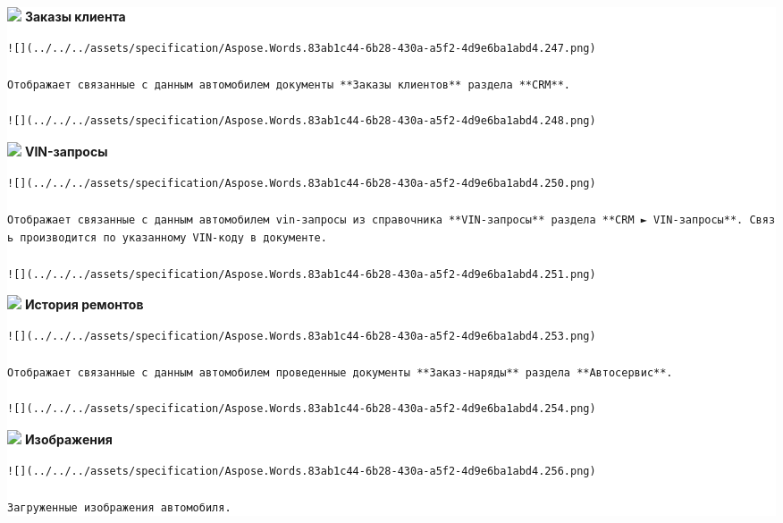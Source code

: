![](../../../assets/specification/Aspose.Words.83ab1c44-6b28-430a-a5f2-4d9e6ba1abd4.246.png) **Заказы клиента**

    ![](../../../assets/specification/Aspose.Words.83ab1c44-6b28-430a-a5f2-4d9e6ba1abd4.247.png)

    Отображает связанные с данным автомобилем документы **Заказы клиентов** раздела **CRM**.

    ![](../../../assets/specification/Aspose.Words.83ab1c44-6b28-430a-a5f2-4d9e6ba1abd4.248.png)

![](../../../assets/specification/Aspose.Words.83ab1c44-6b28-430a-a5f2-4d9e6ba1abd4.249.png) **VIN-запросы**

    ![](../../../assets/specification/Aspose.Words.83ab1c44-6b28-430a-a5f2-4d9e6ba1abd4.250.png)

    Отображает связанные с данным автомобилем vin-запросы из справочника **VIN-запросы** раздела **CRM ► VIN-запросы**. Связь производится по указанному VIN-коду в документе.

    ![](../../../assets/specification/Aspose.Words.83ab1c44-6b28-430a-a5f2-4d9e6ba1abd4.251.png)

![](../../../assets/specification/Aspose.Words.83ab1c44-6b28-430a-a5f2-4d9e6ba1abd4.252.png) **История ремонтов**

    ![](../../../assets/specification/Aspose.Words.83ab1c44-6b28-430a-a5f2-4d9e6ba1abd4.253.png)

    Отображает связанные с данным автомобилем проведенные документы **Заказ-наряды** раздела **Автосервис**.

    ![](../../../assets/specification/Aspose.Words.83ab1c44-6b28-430a-a5f2-4d9e6ba1abd4.254.png)

![](../../../assets/specification/Aspose.Words.83ab1c44-6b28-430a-a5f2-4d9e6ba1abd4.255.png) **Изображения**

    ![](../../../assets/specification/Aspose.Words.83ab1c44-6b28-430a-a5f2-4d9e6ba1abd4.256.png)

    Загруженные изображения автомобиля.